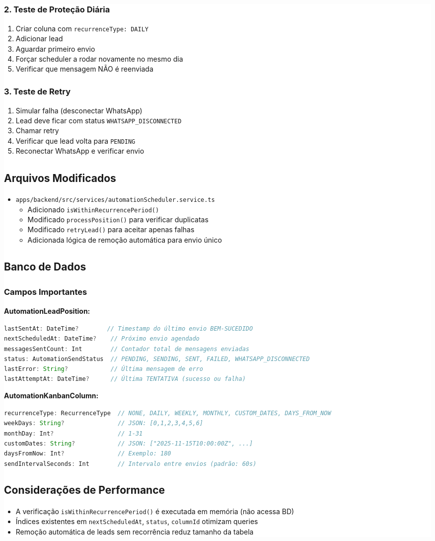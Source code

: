 ### 2. Teste de Proteção Diária
1. Criar coluna com `recurrenceType: DAILY`
2. Adicionar lead
3. Aguardar primeiro envio
4. Forçar scheduler a rodar novamente no mesmo dia
5. Verificar que mensagem NÃO é reenviada

### 3. Teste de Retry
1. Simular falha (desconectar WhatsApp)
2. Lead deve ficar com status `WHATSAPP_DISCONNECTED`
3. Chamar retry
4. Verificar que lead volta para `PENDING`
5. Reconectar WhatsApp e verificar envio

## Arquivos Modificados

- `apps/backend/src/services/automationScheduler.service.ts`
  - Adicionado `isWithinRecurrencePeriod()`
  - Modificado `processPosition()` para verificar duplicatas
  - Modificado `retryLead()` para aceitar apenas falhas
  - Adicionada lógica de remoção automática para envio único

## Banco de Dados

### Campos Importantes

**AutomationLeadPosition:**
```typescript
lastSentAt: DateTime?        // Timestamp do último envio BEM-SUCEDIDO
nextScheduledAt: DateTime?    // Próximo envio agendado
messagesSentCount: Int        // Contador total de mensagens enviadas
status: AutomationSendStatus  // PENDING, SENDING, SENT, FAILED, WHATSAPP_DISCONNECTED
lastError: String?            // Última mensagem de erro
lastAttemptAt: DateTime?      // Última TENTATIVA (sucesso ou falha)
```

**AutomationKanbanColumn:**
```typescript
recurrenceType: RecurrenceType  // NONE, DAILY, WEEKLY, MONTHLY, CUSTOM_DATES, DAYS_FROM_NOW
weekDays: String?               // JSON: [0,1,2,3,4,5,6]
monthDay: Int?                  // 1-31
customDates: String?            // JSON: ["2025-11-15T10:00:00Z", ...]
daysFromNow: Int?               // Exemplo: 180
sendIntervalSeconds: Int        // Intervalo entre envios (padrão: 60s)
```

## Considerações de Performance

- A verificação `isWithinRecurrencePeriod()` é executada em memória (não acessa BD)
- Índices existentes em `nextScheduledAt`, `status`, `columnId` otimizam queries
- Remoção automática de leads sem recorrência reduz tamanho da tabela
